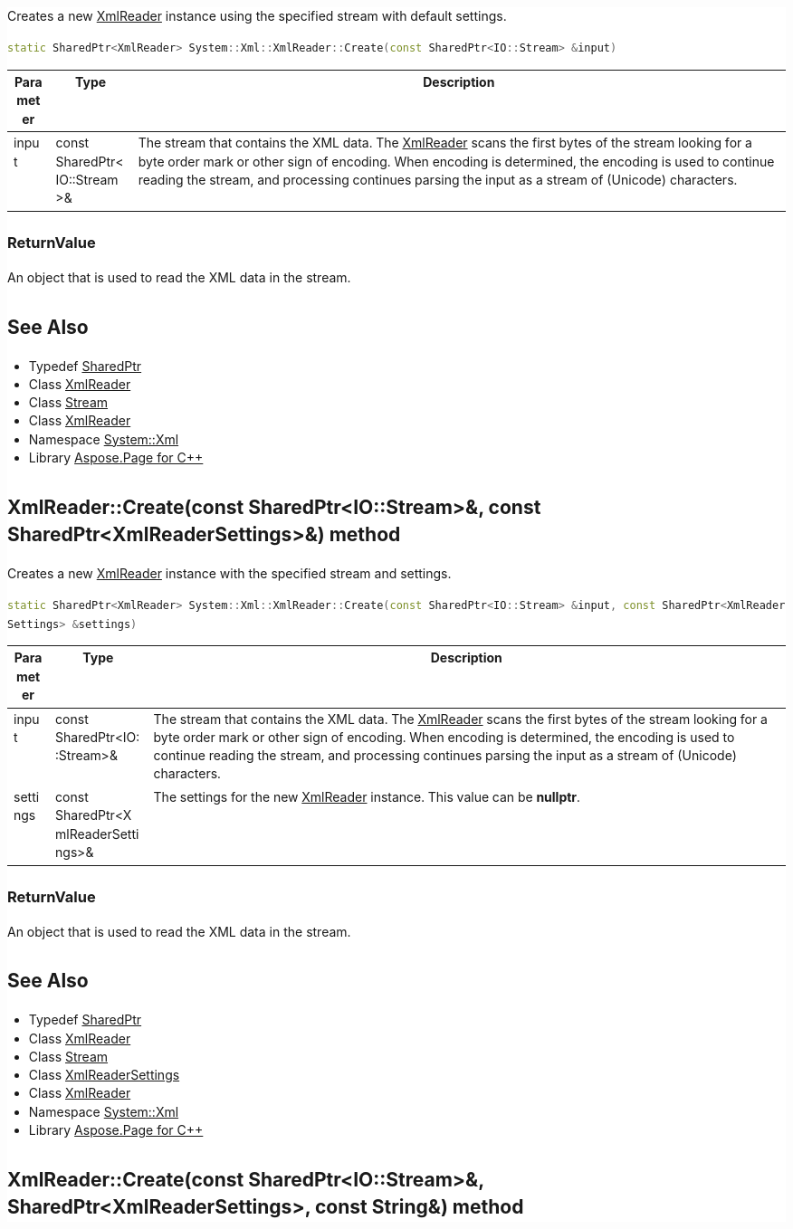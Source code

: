 
Creates a new [XmlReader](../) instance using the specified stream with default settings.

```cpp
static SharedPtr<XmlReader> System::Xml::XmlReader::Create(const SharedPtr<IO::Stream> &input)
```


| Parameter | Type | Description |
| --- | --- | --- |
| input | const SharedPtr\<IO::Stream\>\& | The stream that contains the XML data. The [XmlReader](../) scans the first bytes of the stream looking for a byte order mark or other sign of encoding. When encoding is determined, the encoding is used to continue reading the stream, and processing continues parsing the input as a stream of (Unicode) characters. |

### ReturnValue

An object that is used to read the XML data in the stream.

## See Also

* Typedef [SharedPtr](../../../system/sharedptr/)
* Class [XmlReader](../)
* Class [Stream](../../../system.io/stream/)
* Class [XmlReader](../)
* Namespace [System::Xml](../../)
* Library [Aspose.Page for C++](../../../)
## XmlReader::Create(const SharedPtr\<IO::Stream\>\&, const SharedPtr\<XmlReaderSettings\>\&) method


Creates a new [XmlReader](../) instance with the specified stream and settings.

```cpp
static SharedPtr<XmlReader> System::Xml::XmlReader::Create(const SharedPtr<IO::Stream> &input, const SharedPtr<XmlReaderSettings> &settings)
```


| Parameter | Type | Description |
| --- | --- | --- |
| input | const SharedPtr\<IO::Stream\>\& | The stream that contains the XML data. The [XmlReader](../) scans the first bytes of the stream looking for a byte order mark or other sign of encoding. When encoding is determined, the encoding is used to continue reading the stream, and processing continues parsing the input as a stream of (Unicode) characters. |
| settings | const SharedPtr\<XmlReaderSettings\>\& | The settings for the new [XmlReader](../) instance. This value can be **nullptr**. |

### ReturnValue

An object that is used to read the XML data in the stream.

## See Also

* Typedef [SharedPtr](../../../system/sharedptr/)
* Class [XmlReader](../)
* Class [Stream](../../../system.io/stream/)
* Class [XmlReaderSettings](../../xmlreadersettings/)
* Class [XmlReader](../)
* Namespace [System::Xml](../../)
* Library [Aspose.Page for C++](../../../)
## XmlReader::Create(const SharedPtr\<IO::Stream\>\&, SharedPtr\<XmlReaderSettings\>, const String\&) method
